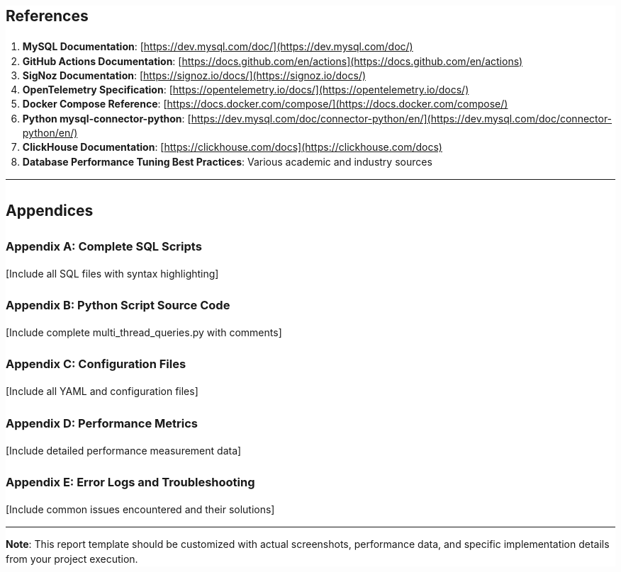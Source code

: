 ## References

1. **MySQL Documentation**: [https://dev.mysql.com/doc/](https://dev.mysql.com/doc/)
2. **GitHub Actions Documentation**: [https://docs.github.com/en/actions](https://docs.github.com/en/actions)
3. **SigNoz Documentation**: [https://signoz.io/docs/](https://signoz.io/docs/)
4. **OpenTelemetry Specification**: [https://opentelemetry.io/docs/](https://opentelemetry.io/docs/)
5. **Docker Compose Reference**: [https://docs.docker.com/compose/](https://docs.docker.com/compose/)
6. **Python mysql-connector-python**: [https://dev.mysql.com/doc/connector-python/en/](https://dev.mysql.com/doc/connector-python/en/)
7. **ClickHouse Documentation**: [https://clickhouse.com/docs](https://clickhouse.com/docs)
8. **Database Performance Tuning Best Practices**: Various academic and industry sources

---

## Appendices

### Appendix A: Complete SQL Scripts
[Include all SQL files with syntax highlighting]

### Appendix B: Python Script Source Code
[Include complete multi_thread_queries.py with comments]

### Appendix C: Configuration Files
[Include all YAML and configuration files]

### Appendix D: Performance Metrics
[Include detailed performance measurement data]

### Appendix E: Error Logs and Troubleshooting
[Include common issues encountered and their solutions]

---

**Note**: This report template should be customized with actual screenshots, performance data, and specific implementation details from your project execution.
